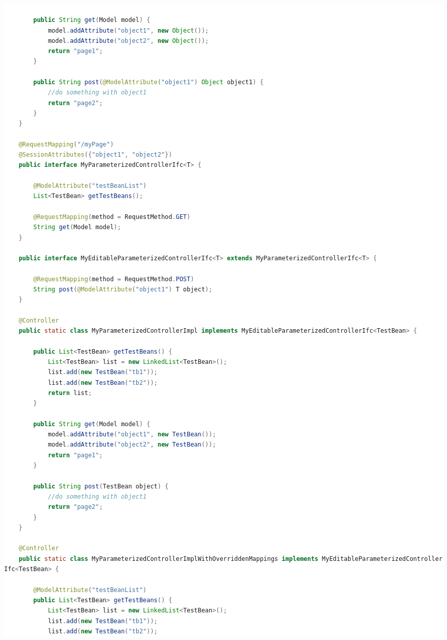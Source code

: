```java

		public String get(Model model) {
			model.addAttribute("object1", new Object());
			model.addAttribute("object2", new Object());
			return "page1";
		}

		public String post(@ModelAttribute("object1") Object object1) {
			//do something with object1
			return "page2";
		}
	}

	@RequestMapping("/myPage")
	@SessionAttributes({"object1", "object2"})
	public interface MyParameterizedControllerIfc<T> {

		@ModelAttribute("testBeanList")
		List<TestBean> getTestBeans();

		@RequestMapping(method = RequestMethod.GET)
		String get(Model model);
	}

	public interface MyEditableParameterizedControllerIfc<T> extends MyParameterizedControllerIfc<T> {

		@RequestMapping(method = RequestMethod.POST)
		String post(@ModelAttribute("object1") T object);
	}

	@Controller
	public static class MyParameterizedControllerImpl implements MyEditableParameterizedControllerIfc<TestBean> {

		public List<TestBean> getTestBeans() {
			List<TestBean> list = new LinkedList<TestBean>();
			list.add(new TestBean("tb1"));
			list.add(new TestBean("tb2"));
			return list;
		}

		public String get(Model model) {
			model.addAttribute("object1", new TestBean());
			model.addAttribute("object2", new TestBean());
			return "page1";
		}

		public String post(TestBean object) {
			//do something with object1
			return "page2";
		}
	}

	@Controller
	public static class MyParameterizedControllerImplWithOverriddenMappings implements MyEditableParameterizedControllerIfc<TestBean> {

		@ModelAttribute("testBeanList")
		public List<TestBean> getTestBeans() {
			List<TestBean> list = new LinkedList<TestBean>();
			list.add(new TestBean("tb1"));
			list.add(new TestBean("tb2"));
```